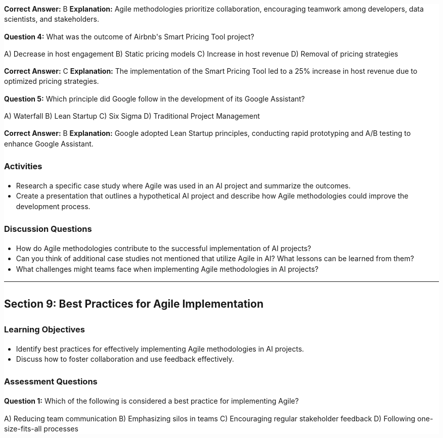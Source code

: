 **Correct Answer:** B
**Explanation:** Agile methodologies prioritize collaboration, encouraging teamwork among developers, data scientists, and stakeholders.

**Question 4:** What was the outcome of Airbnb's Smart Pricing Tool project?

  A) Decrease in host engagement
  B) Static pricing models
  C) Increase in host revenue
  D) Removal of pricing strategies

**Correct Answer:** C
**Explanation:** The implementation of the Smart Pricing Tool led to a 25% increase in host revenue due to optimized pricing strategies.

**Question 5:** Which principle did Google follow in the development of its Google Assistant?

  A) Waterfall
  B) Lean Startup
  C) Six Sigma
  D) Traditional Project Management

**Correct Answer:** B
**Explanation:** Google adopted Lean Startup principles, conducting rapid prototyping and A/B testing to enhance Google Assistant.

### Activities
- Research a specific case study where Agile was used in an AI project and summarize the outcomes.
- Create a presentation that outlines a hypothetical AI project and describe how Agile methodologies could improve the development process.

### Discussion Questions
- How do Agile methodologies contribute to the successful implementation of AI projects?
- Can you think of additional case studies not mentioned that utilize Agile in AI? What lessons can be learned from them?
- What challenges might teams face when implementing Agile methodologies in AI projects?

---

## Section 9: Best Practices for Agile Implementation

### Learning Objectives
- Identify best practices for effectively implementing Agile methodologies in AI projects.
- Discuss how to foster collaboration and use feedback effectively.

### Assessment Questions

**Question 1:** Which of the following is considered a best practice for implementing Agile?

  A) Reducing team communication
  B) Emphasizing silos in teams
  C) Encouraging regular stakeholder feedback
  D) Following one-size-fits-all processes
